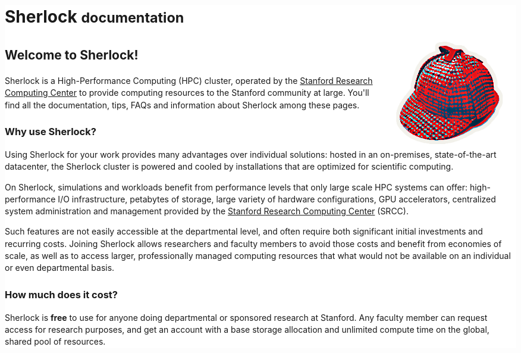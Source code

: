 # Sherlock <small>documentation</small>


<style>
@media only screen and (max-width: 720px) {
    #logo_head {
        display: none;
    }
}
# logo_head {
    margin-top: -50px;
}
</style>
<img id="logo_head" align="right" width="220px"
     alt="Sherlock" src="/assets/images/logo.png">



## Welcome to Sherlock!

Sherlock is a High-Performance Computing (HPC) cluster, operated by the
[Stanford Research Computing Center][url_srcc] to provide computing resources
to the Stanford community at large. You'll find all the documentation, tips,
FAQs and information about Sherlock among these pages.

### Why use Sherlock?

Using Sherlock for your work provides many advantages over individual
solutions: hosted in an on-premises, state-of-the-art datacenter, the Sherlock
cluster is powered and cooled by installations that are optimized for
scientific computing.

On Sherlock, simulations and workloads benefit from performance levels that
only large scale HPC systems can offer: high-performance I/O infrastructure,
petabytes of storage, large variety of hardware configurations, GPU
accelerators, centralized system administration and management provided by the
[Stanford Research Computing Center][url_srcc] (SRCC).

Such features are not easily accessible at the departmental level, and often
require both significant initial investments and recurring costs. Joining
Sherlock allows researchers and faculty members to avoid those costs and
benefit from economies of scale, as well as to access larger, professionally
managed computing resources that what would not be available on an individual
or even departmental basis.

### How much does it cost?

Sherlock is **free** to use for anyone doing departmental or sponsored research
at Stanford.  Any faculty member can request access for research purposes, and
get an account with a base storage allocation and unlimited compute time on the
global, shared pool of resources.


[comment]: #  (link URLs -----------------------------------------------------)
[url_srcc]:         //srcc.stanford.edu
[url_docs]:         //www.sherlock.stanford.edu/docs
[url_news]:         //news.sherlock.stanford.edu
[url_status]:       //status.sherlock.stanford.edu
[url_invest]:       /docs/concepts#investing-in-sherlock
[url_concepts]:     /docs/concepts
[url_glossary]:     /docs/glossary
[url_prereq]:       /docs/getting-started/
[url_connect]:      /docs/getting-started/connecting
[url_submit]:       /docs/getting-started/submitting
[url_troubleshoot]: /docs/user-guide/troubleshoot/#how-to-submit-a-successful-support-request
[url_shu_ml]:       //mailman.stanford.edu/mailman/listinfo/sherlock-users
[url_sha_ml]:       //mailman.stanford.edu/mailman/listinfo/sherlock-announce
[url_polya]:        //campus-map.stanford.edu/?id=14-160&lat=37.42898333&lng=-122.17752929&zoom=17&srch=polya%20hall
[url_zoom]:         //stanford.zoom.us
[url_oh_zoom]:      //stanford.zoom.us/j/95962823750?pwd=cFM2U2ZRQ243Zkx0Ry83akdtWU9zUT09
[url_ob_zoom]:      //stanford.zoom.us/j/97524291024?pwd=Q0g3b2wvSHhPaTdtOElGRVZFOCtqdz09
[url_ob_slides]:    //srcc.stanford.edu/sites/g/files/sbiybj10261/f/sherlock_onboarding-12-2021.pdf
[url_ob_record]:    //youtu.be/iqq7GGqMRg8
[url_calendar]:     //calendly.com/srcc-officehours/sherlock
[url_sunet]:        //uit.stanford.edu/service/accounts/sunetids#services
[url_su_slack]:     //uit.stanford.edu/service/slack
[url_sl_sha]:       //srcc.slack.com/archives/C01862L37CN
[url_sl_shu]:       //srcc.slack.com/archives/C0192KNKYSU
[comment]: #  (footnotes -----------------------------------------------------)
[^account]: even in a rush, you'll still need an account on the cluster. See